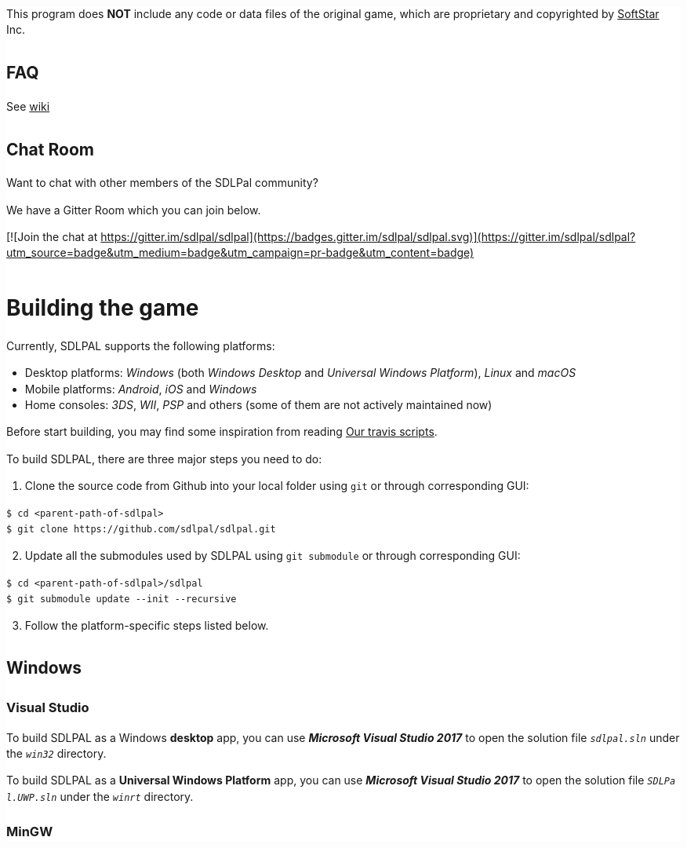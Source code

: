 This program does **NOT** include any code or data files of the original game, which are proprietary and copyrighted by [SoftStar](http://www.softstar.com.tw/) Inc.

## FAQ

See [wiki](../../wiki)

## Chat Room

Want to chat with other members of the SDLPal community?

We have a Gitter Room which you can join below.

[![Join the chat at https://gitter.im/sdlpal/sdlpal](https://badges.gitter.im/sdlpal/sdlpal.svg)](https://gitter.im/sdlpal/sdlpal?utm_source=badge&utm_medium=badge&utm_campaign=pr-badge&utm_content=badge)

Building the game
=================

Currently, SDLPAL supports the following platforms:
* Desktop platforms: *Windows* (both *Windows Desktop* and *Universal Windows Platform*), *Linux* and *macOS*
* Mobile platforms: *Android*, *iOS* and *Windows*
* Home consoles: *3DS*, *WII*, *PSP* and others (some of them are not actively maintained now)

Before start building, you may find some inspiration from reading [Our travis scripts](.travis.yml).

To build SDLPAL, there are three major steps you need to do:
1. Clone the source code from Github into your local folder using `git` or through corresponding GUI:
```shell
$ cd <parent-path-of-sdlpal>
$ git clone https://github.com/sdlpal/sdlpal.git
```
2. Update all the submodules used by SDLPAL using `git submodule` or through corresponding GUI:
```shell
$ cd <parent-path-of-sdlpal>/sdlpal
$ git submodule update --init --recursive
```
3. Follow the platform-specific steps listed below.

Windows
-------

### Visual Studio

To build SDLPAL as a Windows **desktop** app, you can use ***Microsoft Visual Studio 2017*** to open the solution file *`sdlpal.sln`* under the *`win32`* directory.

To build SDLPAL as a **Universal Windows Platform** app, you can use ***Microsoft Visual Studio 2017*** to open the solution file *`SDLPal.UWP.sln`* under the *`winrt`* directory.

### MinGW
